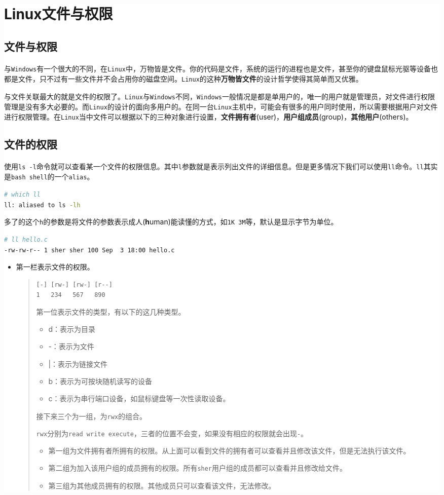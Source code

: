 # Linux文件与权限

## 文件与权限

与`Windows`有一个很大的不同，在`Linux`中，万物皆是文件。你的代码是文件，系统的运行的进程也是文件，甚至你的键盘鼠标光驱等设备也都是文件，只不过有一些文件并不会占用你的磁盘空间。`Linux`的这种**万物皆文件**的设计哲学使得其简单而又优雅。

与文件关联最大的就是文件的权限了。`Linux`与`Windows`不同，`Windows`一般情况是都是单用户的，唯一的用户就是管理员，对文件进行权限管理是没有多大必要的。而`Linux`的设计的面向多用户的。在同一台`Linux`主机中，可能会有很多的用户同时使用，所以需要根据用户对文件进行权限管理。在`Linux`当中文件可以根据以下的三种对象进行设置，**文件拥有者**(user)，**用户组成员**(group)，**其他用户**(others)。

## 文件的权限

使用`ls -l`命令就可以查看某一个文件的权限信息。其中`l`参数就是表示列出文件的详细信息。但是更多情况下我们可以使用`ll`命令。`ll`其实是`bash shell`的一个`alias`。

```bash
# which ll
ll: aliased to ls -lh
```

多了的这个`h`的参数是将文件的参数表示成人(**h**uman)能读懂的方式，如`1K 3M`等，默认是显示字节为单位。

```bash
# ll hello.c
-rw-rw-r-- 1 sher sher 100 Sep  3 18:00 hello.c
```

-   第一栏表示文件的权限。

    >   ```
    >   [-] [rw-] [rw-] [r--]
    >   1   234   567   890
    >   ```
    >
    >   第一位表示文件的类型，有以下的这几种类型。
    >
    >   -   d：表示为目录
    >
    >   -   -：表示为文件
    >
    >   -   |：表示为链接文件
    >
    >   -   b：表示为可按块随机读写的设备
    >
    >   -   c：表示为串行端口设备，如鼠标键盘等一次性读取设备。
    >
    >   接下来三个为一组，为`rwx`的组合。
    >
    >   `rwx`分别为`read write execute`，三者的位置不会变，如果没有相应的权限就会出现`-`。
    >   
    >   -   第一组为文件拥有者所拥有的权限。从上面可以看到文件的拥有者可以查看并且修改该文件，但是无法执行该文件。
    >   
    >   -   第二组为加入该用户组的成员拥有的权限。所有`sher`用户组的成员都可以查看并且修改给文件。
    >   
    >   -   第三组为其他成员拥有的权限。其他成员只可以查看该文件，无法修改。
